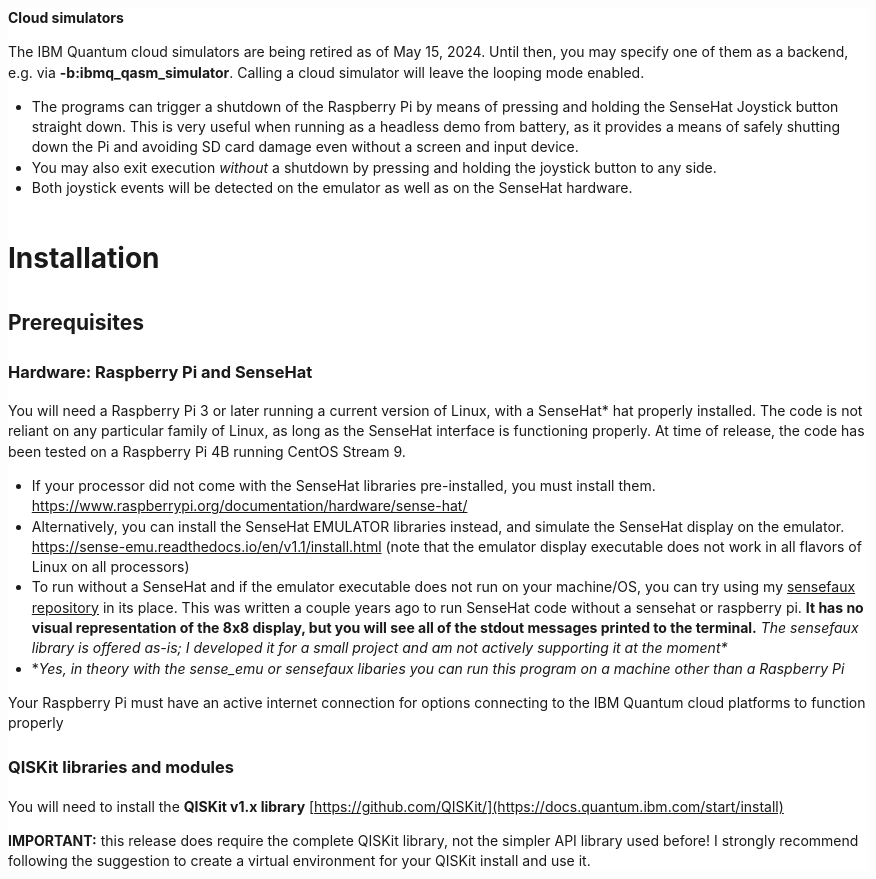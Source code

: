 **Cloud simulators**

The IBM Quantum cloud simulators are being retired as of May 15, 2024. Until then, you may specify one of them as a backend, e.g. via **-b:ibmq_qasm_simulator**.
Calling a cloud simulator will leave the looping mode enabled.

- The programs can trigger a shutdown of the Raspberry Pi by means of pressing and holding the SenseHat Joystick button straight down. This is very useful when running as a headless demo from battery, as it provides a means of safely shutting down the Pi and avoiding SD card damage even without a screen and input device.
- You may also exit execution _without_ a shutdown by pressing and holding the joystick button to any side.
- Both joystick events will be detected on the emulator as well as on the SenseHat hardware.

# Installation

## Prerequisites

### Hardware: Raspberry Pi and SenseHat

You will need a Raspberry Pi 3 or later running a current version of Linux, with a SenseHat\* hat properly installed. The code is not reliant on any particular family of Linux, as long as the SenseHat interface is functioning properly. At time of release, the code has been tested on a Raspberry Pi 4B running CentOS Stream 9.

- If your processor did not come with the SenseHat libraries pre-installed, you must install them.
  https://www.raspberrypi.org/documentation/hardware/sense-hat/
- Alternatively, you can install the SenseHat EMULATOR libraries instead, and simulate the SenseHat display on the emulator.
  https://sense-emu.readthedocs.io/en/v1.1/install.html
  (note that the emulator display executable does not work in all flavors of Linux on all processors)
- To run without a SenseHat and if the emulator executable does not run on your machine/OS, you can try using my [sensefaux repository](https://github.com/KPRoche/sense_faux) in its place. This was written a couple years ago to run SenseHat code without a sensehat or raspberry pi. **It has no visual representation of the 8x8 display, but you will see all of the stdout messages printed to the terminal.** _The sensefaux library is offered as-is; I developed it for a small project and am not actively supporting it at the moment\*_
- \*_Yes, in theory with the sense_emu or sensefaux libaries you can run this program on a machine other than a Raspberry Pi_

Your Raspberry Pi must have an active internet connection for options connecting to the IBM Quantum cloud platforms to function properly

### QISKit libraries and modules

You will need to install the **QISKit v1.x library** [https://github.com/QISKit/](https://docs.quantum.ibm.com/start/install)

**IMPORTANT:** this release does require the complete QISKit library, not the simpler API library used before!
I strongly recommend following the suggestion to create a virtual environment for your QISKit install and use it.
